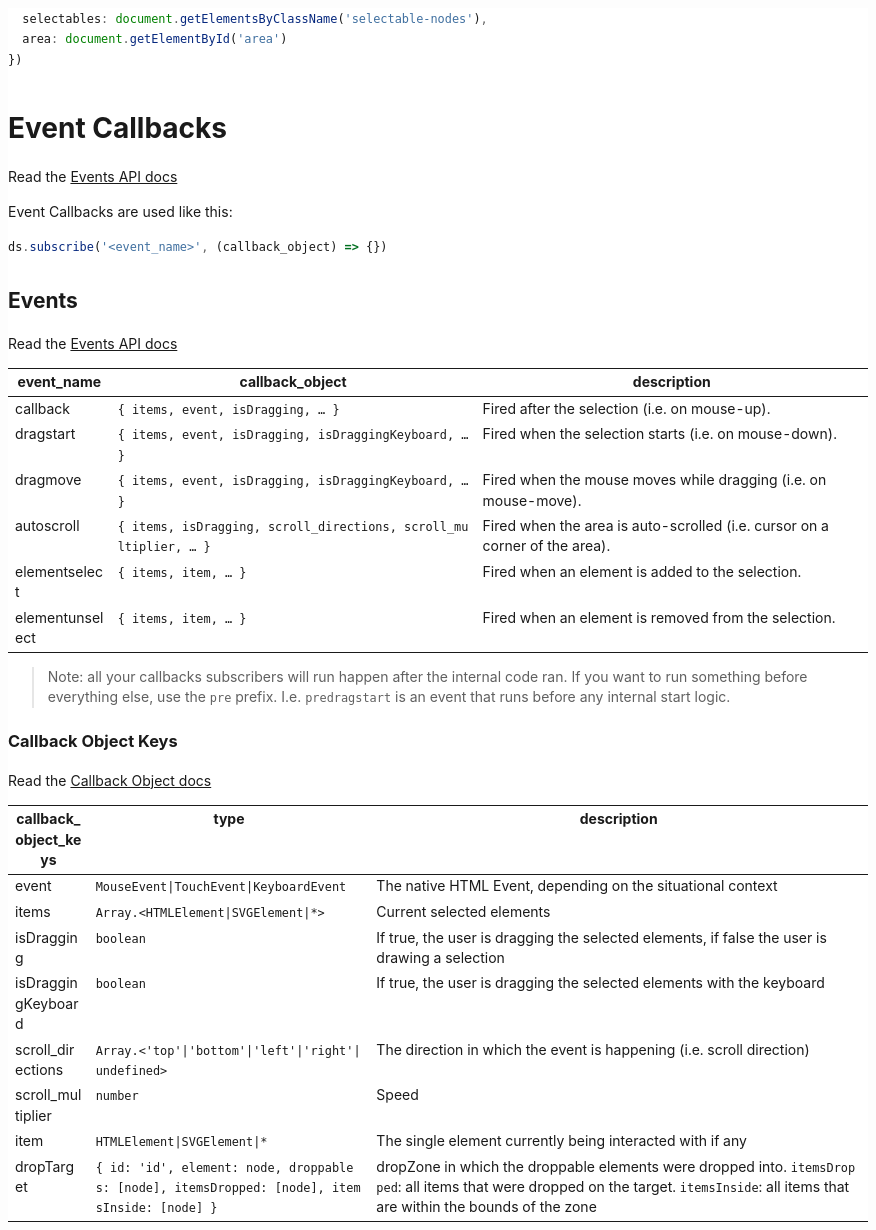 ```JavaScript
  selectables: document.getElementsByClassName('selectable-nodes'),
  area: document.getElementById('area')
})
```

# Event Callbacks

Read the [Events API docs](http://dragselect.com/docs/API/Events)

Event Callbacks are used like this:

```JavaScript
ds.subscribe('<event_name>', (callback_object) => {})
```

## Events

Read the [Events API docs](http://dragselect.com/docs/API/Events)

| event_name      | callback_object                                                  | description                                                                 |
| --------------- | ---------------------------------------------------------------- | --------------------------------------------------------------------------- |
| callback        | `{ items, event, isDragging, … }`                                | Fired after the selection (i.e. on mouse-up).                               |
| dragstart       | `{ items, event, isDragging, isDraggingKeyboard, … }`            | Fired when the selection starts (i.e. on mouse-down).                       |
| dragmove        | `{ items, event, isDragging, isDraggingKeyboard, … }`            | Fired when the mouse moves while dragging (i.e. on mouse-move).             |
| autoscroll      | `{ items, isDragging, scroll_directions, scroll_multiplier, … }` | Fired when the area is auto-scrolled (i.e. cursor on a corner of the area). |
| elementselect   | `{ items, item, … }`                                             | Fired when an element is added to the selection.                            |
| elementunselect | `{ items, item, … }`                                             | Fired when an element is removed from the selection.                        |

> Note: all your callbacks subscribers will run happen after the internal code ran. If you want to run something before everything else, use the `pre` prefix. I.e. `predragstart` is an event that runs before any internal start logic.

### Callback Object Keys

Read the [Callback Object docs](http://dragselect.com/docs/API/Events#callback-object)

| callback_object_keys | type                                                                                         | description                                                                                                                                                                            |
| -------------------- | -------------------------------------------------------------------------------------------- | -------------------------------------------------------------------------------------------------------------------------------------------------------------------------------------- |
| event                | `MouseEvent\|TouchEvent\|KeyboardEvent`                                                      | The native HTML Event, depending on the situational context                                                                                                                            |
| items                | `Array.<HTMLElement\|SVGElement\|*>`                                                         | Current selected elements                                                                                                                                                              |
| isDragging           | `boolean`                                                                                    | If true, the user is dragging the selected elements, if false the user is drawing a selection                                                                                          |
| isDraggingKeyboard   | `boolean`                                                                                    | If true, the user is dragging the selected elements with the keyboard                                                                                                                  |
| scroll_directions    | `Array.<'top'\|'bottom'\|'left'\|'right'\|undefined>`                                        | The direction in which the event is happening (i.e. scroll direction)                                                                                                                  |
| scroll_multiplier    | `number`                                                                                     | Speed                                                                                                                                                                                  |
| item                 | `HTMLElement\|SVGElement\|*`                                                                 | The single element currently being interacted with if any                                                                                                                              |
| dropTarget           | `{ id: 'id', element: node, droppables: [node], itemsDropped: [node], itemsInside: [node] }` | dropZone in which the droppable elements were dropped into. `itemsDropped`: all items that were dropped on the target. `itemsInside`: all items that are within the bounds of the zone |
